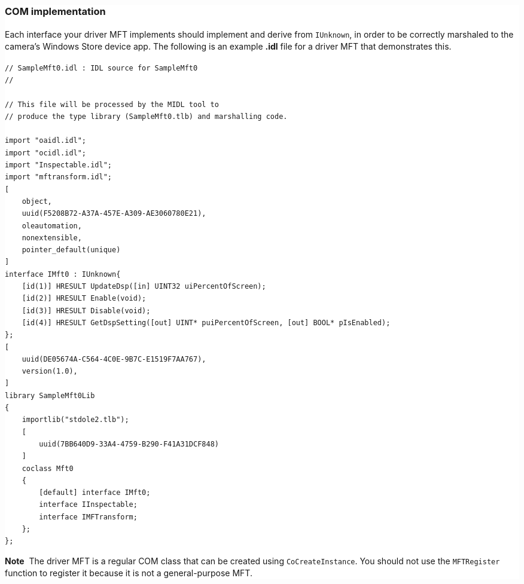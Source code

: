 ### <span id="COM_implementation"></span><span id="com_implementation"></span><span id="COM_IMPLEMENTATION"></span>COM implementation

Each interface your driver MFT implements should implement and derive from `IUnknown`, in order to be correctly marshaled to the camera’s Windows Store device app. The following is an example **.idl** file for a driver MFT that demonstrates this.

```ManagedCPlusPlus
// SampleMft0.idl : IDL source for SampleMft0
//

// This file will be processed by the MIDL tool to
// produce the type library (SampleMft0.tlb) and marshalling code.

import "oaidl.idl";
import "ocidl.idl";
import "Inspectable.idl";
import "mftransform.idl";
[
    object,
    uuid(F5208B72-A37A-457E-A309-AE3060780E21),
    oleautomation,
    nonextensible,
    pointer_default(unique)
]
interface IMft0 : IUnknown{
    [id(1)] HRESULT UpdateDsp([in] UINT32 uiPercentOfScreen);
    [id(2)] HRESULT Enable(void);
    [id(3)] HRESULT Disable(void);
    [id(4)] HRESULT GetDspSetting([out] UINT* puiPercentOfScreen, [out] BOOL* pIsEnabled);
};
[
    uuid(DE05674A-C564-4C0E-9B7C-E1519F7AA767),
    version(1.0),
]
library SampleMft0Lib
{
    importlib("stdole2.tlb");
    [
        uuid(7BB640D9-33A4-4759-B290-F41A31DCF848)      
    ]
    coclass Mft0
    {
        [default] interface IMft0;
        interface IInspectable;
        interface IMFTransform;
    };
};
```

**Note**  The driver MFT is a regular COM class that can be created using `CoCreateInstance`. You should not use the `MFTRegister` function to register it because it is not a general-purpose MFT.
